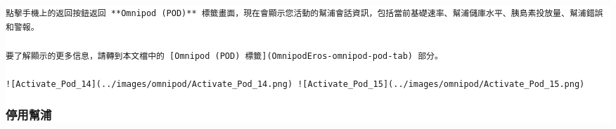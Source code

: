     點擊手機上的返回按鈕返回 **Omnipod (POD)** 標籤畫面，現在會顯示您活動的幫浦會話資訊，包括當前基礎速率、幫浦儲庫水平、胰島素投放量、幫浦錯誤和警報。

    要了解顯示的更多信息，請轉到本文檔中的 [Omnipod (POD) 標籤](OmnipodEros-omnipod-pod-tab) 部分。

    ![Activate_Pod_14](../images/omnipod/Activate_Pod_14.png) ![Activate_Pod_15](../images/omnipod/Activate_Pod_15.png)

### 停用幫浦
